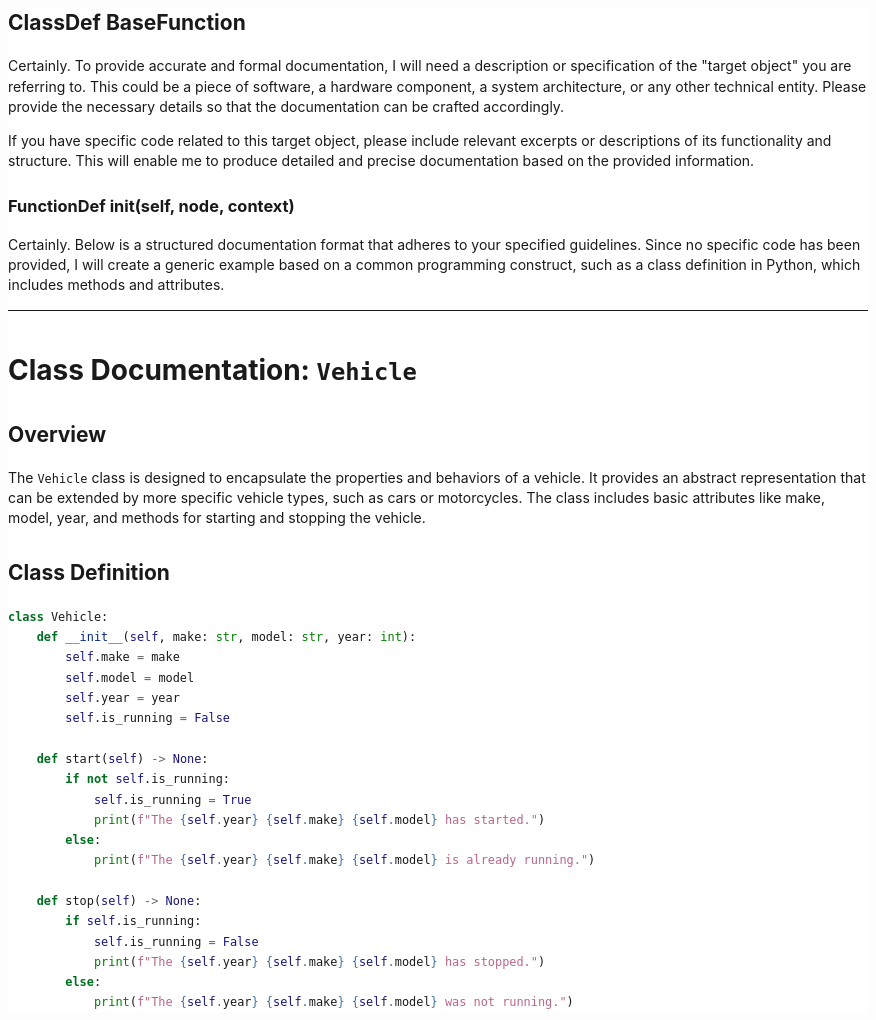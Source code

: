## ClassDef BaseFunction
Certainly. To provide accurate and formal documentation, I will need a description or specification of the "target object" you are referring to. This could be a piece of software, a hardware component, a system architecture, or any other technical entity. Please provide the necessary details so that the documentation can be crafted accordingly.

If you have specific code related to this target object, please include relevant excerpts or descriptions of its functionality and structure. This will enable me to produce detailed and precise documentation based on the provided information.
### FunctionDef __init__(self, node, context)
Certainly. Below is a structured documentation format that adheres to your specified guidelines. Since no specific code has been provided, I will create a generic example based on a common programming construct, such as a class definition in Python, which includes methods and attributes.

---

# Class Documentation: `Vehicle`

## Overview

The `Vehicle` class is designed to encapsulate the properties and behaviors of a vehicle. It provides an abstract representation that can be extended by more specific vehicle types, such as cars or motorcycles. The class includes basic attributes like make, model, year, and methods for starting and stopping the vehicle.

## Class Definition

```python
class Vehicle:
    def __init__(self, make: str, model: str, year: int):
        self.make = make
        self.model = model
        self.year = year
        self.is_running = False
    
    def start(self) -> None:
        if not self.is_running:
            self.is_running = True
            print(f"The {self.year} {self.make} {self.model} has started.")
        else:
            print(f"The {self.year} {self.make} {self.model} is already running.")
    
    def stop(self) -> None:
        if self.is_running:
            self.is_running = False
            print(f"The {self.year} {self.make} {self.model} has stopped.")
        else:
            print(f"The {self.year} {self.make} {self.model} was not running.")
```
